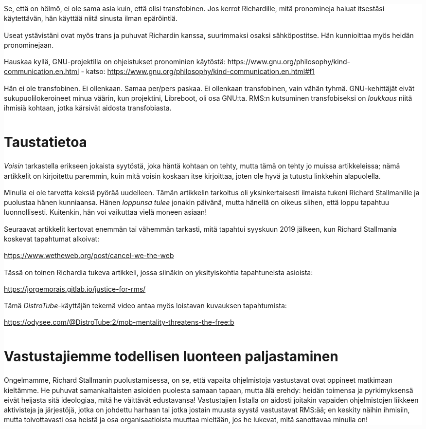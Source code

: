 Se, että on hölmö, ei ole sama asia kuin, että olisi transfobinen.
Jos kerrot Richardille, mitä pronomineja haluat itsestäsi käytettävän,
hän käyttää niitä sinusta ilman epäröintiä.

Useat ystävistäni ovat myös trans ja puhuvat Richardin kanssa,
suurimmaksi osaksi sähköpostitse. Hän kunnioittaa myös heidän pronominejaan.

Hauskaa kyllä, GNU-projektilla on ohjeistukset pronominien käytöstä:
<https://www.gnu.org/philosophy/kind-communication.en.html> - katso:
<https://www.gnu.org/philosophy/kind-communication.en.html#f1>

Hän ei ole transfobinen. Ei ollenkaan. Samaa per/pers paskaa.
Ei ollenkaan transfobinen, vain vähän tyhmä.
GNU-kehittäjät eivät sukupuolilokeroineet minua väärin, kun projektini, Libreboot,
oli osa GNU:ta. RMS:n kutsuminen transfobiseksi on *loukkaus* niitä
ihmisiä kohtaan, jotka kärsivät aidosta transfobiasta.

Taustatietoa
============

*Voisin* tarkastella erikseen jokaista syytöstä, joka häntä kohtaan on tehty,
mutta tämä on tehty jo muissa artikkeleissa;
nämä artikkelit on kirjoitettu paremmin, kuin mitä voisin koskaan itse kirjoittaa,
joten ole hyvä ja tutustu linkkehin alapuolella.

Minulla ei ole tarvetta keksiä pyörää uudelleen. Tämän artikkelin
tarkoitus oli yksinkertaisesti ilmaista tukeni Richard Stallmanille ja
puolustaa hänen kunniaansa. Hänen *loppunsa tulee* jonakin päivänä,
mutta hänellä on oikeus siihen, että loppu tapahtuu luonnollisesti.
Kuitenkin, hän voi vaikuttaa vielä moneen asiaan!

Seuraavat artikkelit kertovat enemmän tai vähemmän tarkasti, mitä tapahtui
syyskuun 2019 jälkeen, kun Richard Stallmania koskevat tapahtumat alkoivat:

<https://www.wetheweb.org/post/cancel-we-the-web>

Tässä on toinen Richardia tukeva artikkeli, jossa siinäkin on yksityiskohtia
tapahtuneista asioista:

<https://jorgemorais.gitlab.io/justice-for-rms/>

Tämä *DistroTube*-käyttäjän tekemä video antaa myös loistavan kuvauksen tapahtumista:

<https://odysee.com/@DistroTube:2/mob-mentality-threatens-the-free:b>

Vastustajiemme todellisen luonteen paljastaminen
================================================

Ongelmamme, Richard Stallmanin puolustamisessa, on se, että vapaita ohjelmistoja
vastustavat ovat oppineet matkimaan kieltämme.
He puhuvat samankaltaisten asioiden puolesta samaan tapaan, mutta älä erehdy:
heidän toimensa ja pyrkimyksensä eivät heijasta sitä ideologiaa, mitä he
väittävät edustavansa!
Vastustajien listalla *on* aidosti joitakin vapaiden ohjelmistojen liikkeen
aktivisteja ja järjestöjä, jotka on johdettu harhaan tai jotka jostain muusta
syystä vastustavat RMS:ää; en keskity näihin ihmisiin,
mutta toivottavasti osa heistä ja osa organisaatioista muuttaa mieltään,
jos he lukevat, mitä sanottavaa minulla on!
